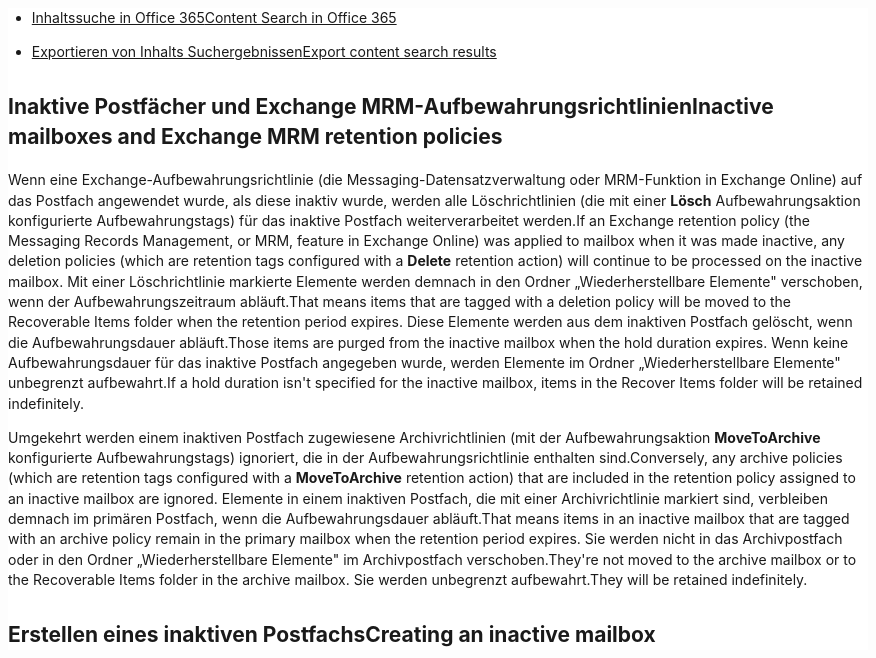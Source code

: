 - [<span data-ttu-id="bd569-173">Inhaltssuche in Office 365</span><span class="sxs-lookup"><span data-stu-id="bd569-173">Content Search in Office 365</span></span>](https://docs.microsoft.com/microsoft-365/compliance/content-search)

- [<span data-ttu-id="bd569-174">Exportieren von Inhalts Suchergebnissen</span><span class="sxs-lookup"><span data-stu-id="bd569-174">Export content search results</span></span>](https://docs.microsoft.com/microsoft-365/compliance/export-search-results)

## <a name="inactive-mailboxes-and-exchange-mrm-retention-policies"></a><span data-ttu-id="bd569-175">Inaktive Postfächer und Exchange MRM-Aufbewahrungsrichtlinien</span><span class="sxs-lookup"><span data-stu-id="bd569-175">Inactive mailboxes and Exchange MRM retention policies</span></span>

<span data-ttu-id="bd569-176">Wenn eine Exchange-Aufbewahrungsrichtlinie (die Messaging-Datensatzverwaltung oder MRM-Funktion in Exchange Online) auf das Postfach angewendet wurde, als diese inaktiv wurde, werden alle Löschrichtlinien (die mit einer **Lösch** Aufbewahrungsaktion konfigurierte Aufbewahrungstags) für das inaktive Postfach weiterverarbeitet werden.</span><span class="sxs-lookup"><span data-stu-id="bd569-176">If an Exchange retention policy (the Messaging Records Management, or MRM, feature in Exchange Online) was applied to mailbox when it was made inactive, any deletion policies (which are retention tags configured with a **Delete** retention action) will continue to be processed on the inactive mailbox.</span></span> <span data-ttu-id="bd569-177">Mit einer Löschrichtlinie markierte Elemente werden demnach in den Ordner „Wiederherstellbare Elemente" verschoben, wenn der Aufbewahrungszeitraum abläuft.</span><span class="sxs-lookup"><span data-stu-id="bd569-177">That means items that are tagged with a deletion policy will be moved to the Recoverable Items folder when the retention period expires.</span></span> <span data-ttu-id="bd569-178">Diese Elemente werden aus dem inaktiven Postfach gelöscht, wenn die Aufbewahrungsdauer abläuft.</span><span class="sxs-lookup"><span data-stu-id="bd569-178">Those items are purged from the inactive mailbox when the hold duration expires.</span></span> <span data-ttu-id="bd569-179">Wenn keine Aufbewahrungsdauer für das inaktive Postfach angegeben wurde, werden Elemente im Ordner „Wiederherstellbare Elemente" unbegrenzt aufbewahrt.</span><span class="sxs-lookup"><span data-stu-id="bd569-179">If a hold duration isn't specified for the inactive mailbox, items in the Recover Items folder will be retained indefinitely.</span></span> 
  
<span data-ttu-id="bd569-180">Umgekehrt werden einem inaktiven Postfach zugewiesene Archivrichtlinien (mit der Aufbewahrungsaktion **MoveToArchive** konfigurierte Aufbewahrungstags) ignoriert, die in der Aufbewahrungsrichtlinie enthalten sind.</span><span class="sxs-lookup"><span data-stu-id="bd569-180">Conversely, any archive policies (which are retention tags configured with a **MoveToArchive** retention action) that are included in the retention policy assigned to an inactive mailbox are ignored.</span></span> <span data-ttu-id="bd569-181">Elemente in einem inaktiven Postfach, die mit einer Archivrichtlinie markiert sind, verbleiben demnach im primären Postfach, wenn die Aufbewahrungsdauer abläuft.</span><span class="sxs-lookup"><span data-stu-id="bd569-181">That means items in an inactive mailbox that are tagged with an archive policy remain in the primary mailbox when the retention period expires.</span></span> <span data-ttu-id="bd569-182">Sie werden nicht in das Archivpostfach oder in den Ordner „Wiederherstellbare Elemente" im Archivpostfach verschoben.</span><span class="sxs-lookup"><span data-stu-id="bd569-182">They're not moved to the archive mailbox or to the Recoverable Items folder in the archive mailbox.</span></span> <span data-ttu-id="bd569-183">Sie werden unbegrenzt aufbewahrt.</span><span class="sxs-lookup"><span data-stu-id="bd569-183">They will be retained indefinitely.</span></span> 
  
## <a name="creating-an-inactive-mailbox"></a><span data-ttu-id="bd569-184">Erstellen eines inaktiven Postfachs</span><span class="sxs-lookup"><span data-stu-id="bd569-184">Creating an inactive mailbox</span></span>

